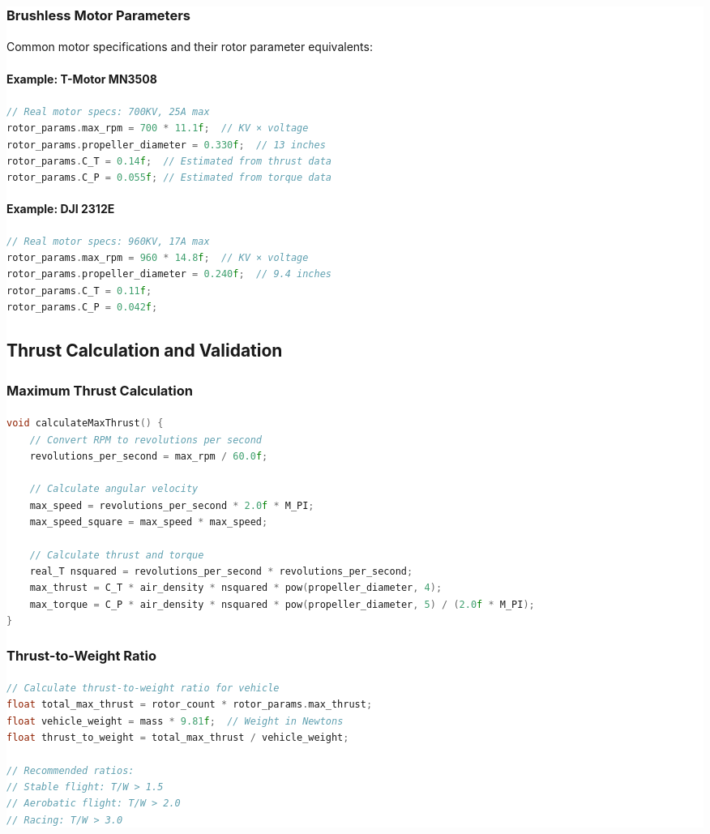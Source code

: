 ### Brushless Motor Parameters

Common motor specifications and their rotor parameter equivalents:

#### Example: T-Motor MN3508
```cpp
// Real motor specs: 700KV, 25A max
rotor_params.max_rpm = 700 * 11.1f;  // KV × voltage
rotor_params.propeller_diameter = 0.330f;  // 13 inches
rotor_params.C_T = 0.14f;  // Estimated from thrust data
rotor_params.C_P = 0.055f; // Estimated from torque data
```

#### Example: DJI 2312E
```cpp
// Real motor specs: 960KV, 17A max
rotor_params.max_rpm = 960 * 14.8f;  // KV × voltage
rotor_params.propeller_diameter = 0.240f;  // 9.4 inches
rotor_params.C_T = 0.11f;
rotor_params.C_P = 0.042f;
```

## Thrust Calculation and Validation

### Maximum Thrust Calculation

```cpp
void calculateMaxThrust() {
    // Convert RPM to revolutions per second
    revolutions_per_second = max_rpm / 60.0f;
    
    // Calculate angular velocity
    max_speed = revolutions_per_second * 2.0f * M_PI;
    max_speed_square = max_speed * max_speed;
    
    // Calculate thrust and torque
    real_T nsquared = revolutions_per_second * revolutions_per_second;
    max_thrust = C_T * air_density * nsquared * pow(propeller_diameter, 4);
    max_torque = C_P * air_density * nsquared * pow(propeller_diameter, 5) / (2.0f * M_PI);
}
```

### Thrust-to-Weight Ratio

```cpp
// Calculate thrust-to-weight ratio for vehicle
float total_max_thrust = rotor_count * rotor_params.max_thrust;
float vehicle_weight = mass * 9.81f;  // Weight in Newtons
float thrust_to_weight = total_max_thrust / vehicle_weight;

// Recommended ratios:
// Stable flight: T/W > 1.5
// Aerobatic flight: T/W > 2.0
// Racing: T/W > 3.0
```

